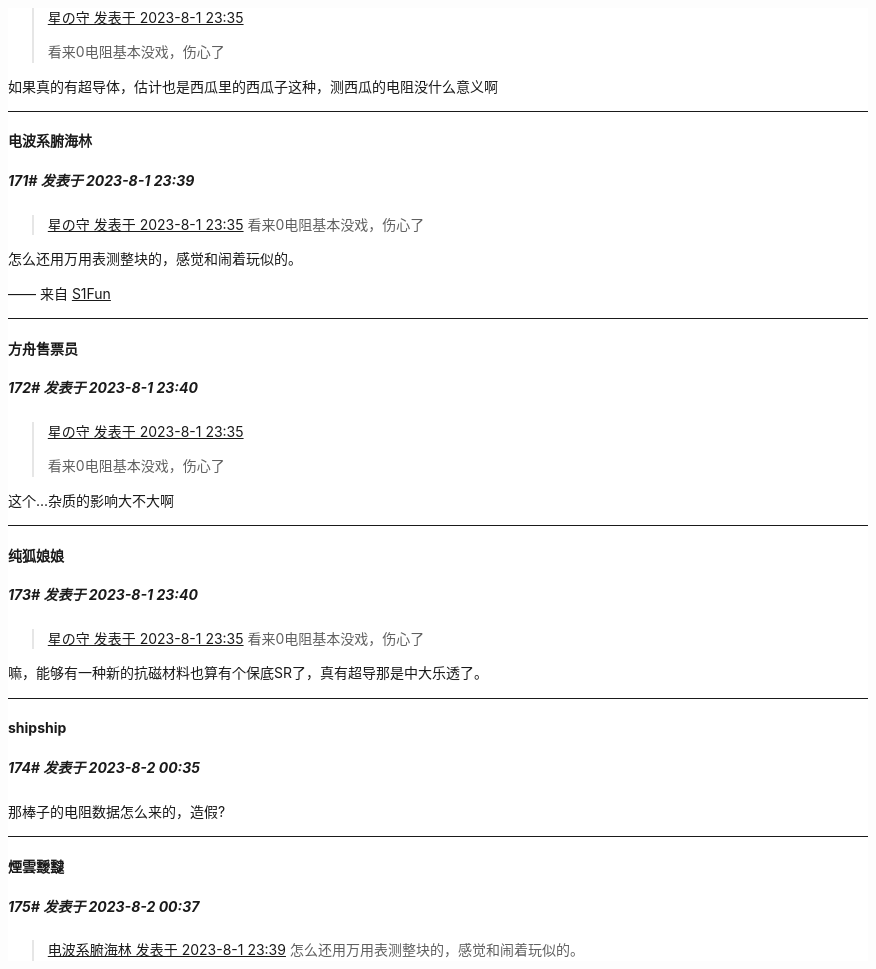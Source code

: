 <blockquote><a href="httphttps://bbs.saraba1st.com/2b/forum.php?mod=redirect&amp;goto=findpost&amp;pid=61873685&amp;ptid=2146680" target="_blank">星の守 发表于 2023-8-1 23:35</a>

看来0电阻基本没戏，伤心了</blockquote>
如果真的有超导体，估计也是西瓜里的西瓜子这种，测西瓜的电阻没什么意义啊

*****

####  电波系腑海林  
##### 171#       发表于 2023-8-1 23:39

<blockquote><a href="httphttps://bbs.saraba1st.com/2b/forum.php?mod=redirect&amp;goto=findpost&amp;pid=61873685&amp;ptid=2146680" target="_blank">星の守 发表于 2023-8-1 23:35</a>
看来0电阻基本没戏，伤心了</blockquote>
怎么还用万用表测整块的，感觉和闹着玩似的。

—— 来自 [S1Fun](https://s1fun.koalcat.com)

*****

####  方舟售票员  
##### 172#       发表于 2023-8-1 23:40

<blockquote><a href="httphttps://bbs.saraba1st.com/2b/forum.php?mod=redirect&amp;goto=findpost&amp;pid=61873685&amp;ptid=2146680" target="_blank">星の守 发表于 2023-8-1 23:35</a>

看来0电阻基本没戏，伤心了</blockquote>
这个...杂质的影响大不大啊

*****

####  纯狐娘娘  
##### 173#       发表于 2023-8-1 23:40

<blockquote><a href="httphttps://bbs.saraba1st.com/2b/forum.php?mod=redirect&amp;goto=findpost&amp;pid=61873685&amp;ptid=2146680" target="_blank">星の守 发表于 2023-8-1 23:35</a>
看来0电阻基本没戏，伤心了</blockquote>
嘛，能够有一种新的抗磁材料也算有个保底SR了，真有超导那是中大乐透了。


*****

####  shipship  
##### 174#       发表于 2023-8-2 00:35

那棒子的电阻数据怎么来的，造假?

*****

####  煙雲靉靆  
##### 175#       发表于 2023-8-2 00:37

<blockquote><a href="httphttps://bbs.saraba1st.com/2b/forum.php?mod=redirect&amp;goto=findpost&amp;pid=61873721&amp;ptid=2146680" target="_blank">电波系腑海林 发表于 2023-8-1 23:39</a>
怎么还用万用表测整块的，感觉和闹着玩似的。
